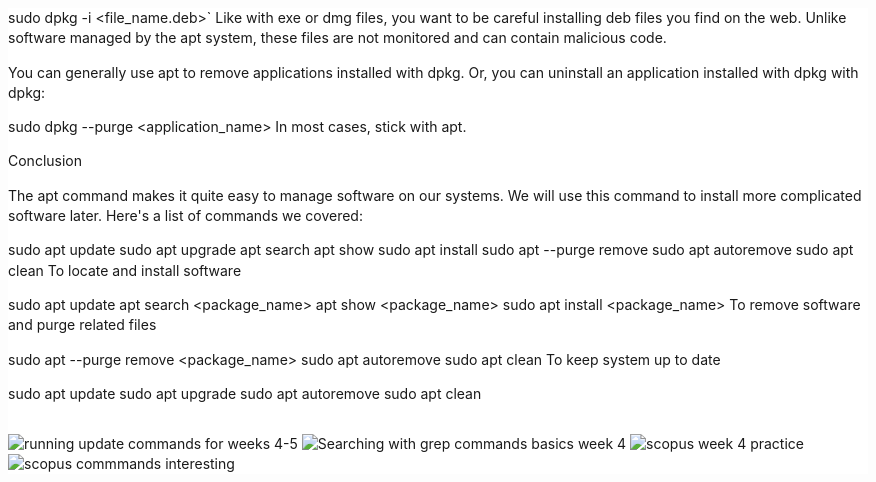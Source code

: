 sudo dpkg -i <file_name.deb>`
Like with exe or dmg files, you want to be careful installing deb files you find on the web. Unlike software managed by the apt system, these files are not monitored and can contain malicious code.

You can generally use apt to remove applications installed with dpkg. Or, you can uninstall an application installed with dpkg with dpkg:

sudo dpkg --purge <application_name>
In most cases, stick with apt.

Conclusion

The apt command makes it quite easy to manage software on our systems. We will use this command to install more complicated software later. Here's a list of commands we covered:

sudo apt update
sudo apt upgrade
apt search
apt show
sudo apt install
sudo apt --purge remove
sudo apt autoremove
sudo apt clean
To locate and install software

sudo apt update
apt search <package_name>
apt show <package_name>
sudo apt install <package_name>
To remove software and purge related files

sudo apt --purge remove <package_name>
sudo apt autoremove
sudo apt clean
To keep system up to date

sudo apt update
sudo apt upgrade
sudo apt autoremove
sudo apt clean


##


<img width="2056" alt="running update commands for weeks 4-5" src="https://github.com/user-attachments/assets/b9f53763-351e-4757-aafd-cbc1680a53c3" />


<img width="2056" alt="Searching with grep commands basics week 4" src="https://github.com/user-attachments/assets/77fb8451-8aad-482d-98eb-fe4b6ef32478" />




<img width="2056" alt="scopus week 4 practice " src="https://github.com/user-attachments/assets/af897131-119d-4573-8724-c9a771dce4fb" />

<img width="2056" alt="scopus commmands interesting" src="https://github.com/user-attachments/assets/ed37bd8f-2f96-4024-a2d5-aacaaa10e6fc" />

